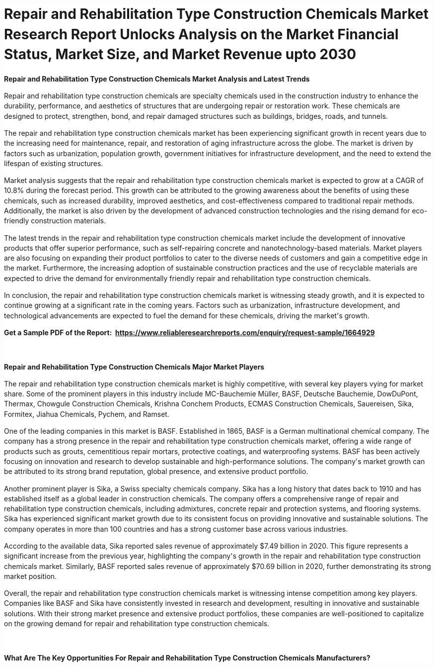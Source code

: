 <p><h1>Repair and Rehabilitation Type Construction Chemicals Market Research Report Unlocks Analysis on the Market Financial Status, Market Size, and Market Revenue upto 2030</h1></p><p><strong>Repair and Rehabilitation Type Construction Chemicals Market Analysis and Latest Trends</strong></p>
<p><p>Repair and rehabilitation type construction chemicals are specialty chemicals used in the construction industry to enhance the durability, performance, and aesthetics of structures that are undergoing repair or restoration work. These chemicals are designed to protect, strengthen, bond, and repair damaged structures such as buildings, bridges, roads, and tunnels.</p><p>The repair and rehabilitation type construction chemicals market has been experiencing significant growth in recent years due to the increasing need for maintenance, repair, and restoration of aging infrastructure across the globe. The market is driven by factors such as urbanization, population growth, government initiatives for infrastructure development, and the need to extend the lifespan of existing structures.</p><p>Market analysis suggests that the repair and rehabilitation type construction chemicals market is expected to grow at a CAGR of 10.8% during the forecast period. This growth can be attributed to the growing awareness about the benefits of using these chemicals, such as increased durability, improved aesthetics, and cost-effectiveness compared to traditional repair methods. Additionally, the market is also driven by the development of advanced construction technologies and the rising demand for eco-friendly construction materials.</p><p>The latest trends in the repair and rehabilitation type construction chemicals market include the development of innovative products that offer superior performance, such as self-repairing concrete and nanotechnology-based materials. Market players are also focusing on expanding their product portfolios to cater to the diverse needs of customers and gain a competitive edge in the market. Furthermore, the increasing adoption of sustainable construction practices and the use of recyclable materials are expected to drive the demand for environmentally friendly repair and rehabilitation type construction chemicals.</p><p>In conclusion, the repair and rehabilitation type construction chemicals market is witnessing steady growth, and it is expected to continue growing at a significant rate in the coming years. Factors such as urbanization, infrastructure development, and technological advancements are expected to fuel the demand for these chemicals, driving the market's growth.</p></p>
<p><strong>Get a Sample PDF of the Report:&nbsp; <a href="https://www.reliableresearchreports.com/enquiry/request-sample/1664929">https://www.reliableresearchreports.com/enquiry/request-sample/1664929</a></strong></p>
<p>&nbsp;</p>
<p><strong>Repair and Rehabilitation Type Construction Chemicals Major Market Players</strong></p>
<p><p>The repair and rehabilitation type construction chemicals market is highly competitive, with several key players vying for market share. Some of the prominent players in this industry include MC-Bauchemie Müller, BASF, Deutsche Bauchemie, DowDuPont, Thermax, Chowgule Construction Chemicals, Krishna Conchem Products, ECMAS Construction Chemicals, Sauereisen, Sika, Formitex, Jiahua Chemicals, Pychem, and Ramset.</p><p>One of the leading companies in this market is BASF. Established in 1865, BASF is a German multinational chemical company. The company has a strong presence in the repair and rehabilitation type construction chemicals market, offering a wide range of products such as grouts, cementitious repair mortars, protective coatings, and waterproofing systems. BASF has been actively focusing on innovation and research to develop sustainable and high-performance solutions. The company's market growth can be attributed to its strong brand reputation, global presence, and extensive product portfolio.</p><p>Another prominent player is Sika, a Swiss specialty chemicals company. Sika has a long history that dates back to 1910 and has established itself as a global leader in construction chemicals. The company offers a comprehensive range of repair and rehabilitation type construction chemicals, including admixtures, concrete repair and protection systems, and flooring systems. Sika has experienced significant market growth due to its consistent focus on providing innovative and sustainable solutions. The company operates in more than 100 countries and has a strong customer base across various industries.</p><p>According to the available data, Sika reported sales revenue of approximately $7.49 billion in 2020. This figure represents a significant increase from the previous year, highlighting the company's growth in the repair and rehabilitation type construction chemicals market. Similarly, BASF reported sales revenue of approximately $70.69 billion in 2020, further demonstrating its strong market position.</p><p>Overall, the repair and rehabilitation type construction chemicals market is witnessing intense competition among key players. Companies like BASF and Sika have consistently invested in research and development, resulting in innovative and sustainable solutions. With their strong market presence and extensive product portfolios, these companies are well-positioned to capitalize on the growing demand for repair and rehabilitation type construction chemicals.</p></p>
<p>&nbsp;</p>
<p><strong>What Are The Key Opportunities For Repair and Rehabilitation Type Construction Chemicals Manufacturers?</strong></p>
